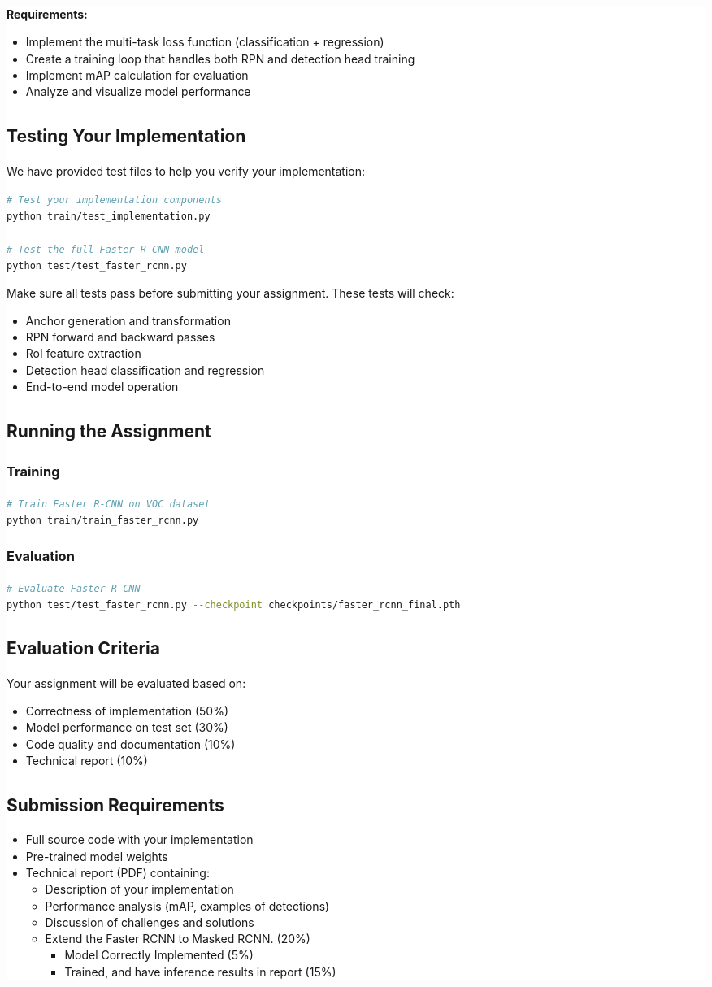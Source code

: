 **Requirements:**
- Implement the multi-task loss function (classification + regression)
- Create a training loop that handles both RPN and detection head training
- Implement mAP calculation for evaluation
- Analyze and visualize model performance

## Testing Your Implementation

We have provided test files to help you verify your implementation:

```bash
# Test your implementation components
python train/test_implementation.py

# Test the full Faster R-CNN model
python test/test_faster_rcnn.py
```

Make sure all tests pass before submitting your assignment. These tests will check:
- Anchor generation and transformation
- RPN forward and backward passes
- RoI feature extraction
- Detection head classification and regression
- End-to-end model operation

## Running the Assignment

### Training
```bash
# Train Faster R-CNN on VOC dataset
python train/train_faster_rcnn.py
```

### Evaluation
```bash
# Evaluate Faster R-CNN
python test/test_faster_rcnn.py --checkpoint checkpoints/faster_rcnn_final.pth
```

## Evaluation Criteria
Your assignment will be evaluated based on:

- Correctness of implementation (50%)
- Model performance on test set (30%)
- Code quality and documentation (10%)
- Technical report (10%)

## Submission Requirements
- Full source code with your implementation
- Pre-trained model weights
- Technical report (PDF) containing:
  - Description of your implementation
  - Performance analysis (mAP, examples of detections)
  - Discussion of challenges and solutions
  - Extend the Faster RCNN to Masked RCNN. (20%)
    - Model Correctly Implemented (5%)
    - Trained, and have inference results in report (15%)
